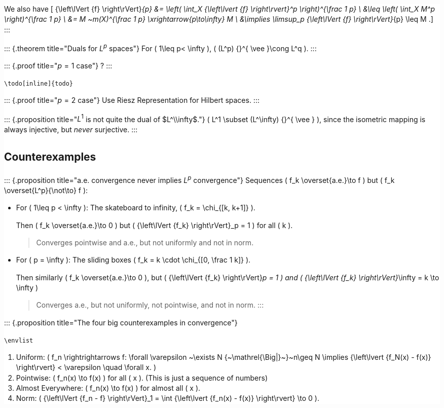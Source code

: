 We also have
\[
{\left\lVert {f} \right\rVert}_{p} 
&=  \left( \int_X {\left\lvert {f} \right\rvert}^p \right)^{\frac 1 p} \\
&\leq \left( \int_X M^p \right)^{\frac 1 p} \\
&= M ~m(X)^{\frac 1 p} \xrightarrow{p\to\infty} M \\
&\implies \limsup_p {\left\lVert {f} \right\rVert}_{p} \leq M
.\]
:::

::: {.theorem title="Duals for $L^p$ spaces"}
For \( 1\leq p< \infty \), \( (L^p) {}^{ \vee }\cong L^q \).
:::

::: {.proof title="$p=1$ case"}
?
:::

```{=tex}
\todo[inline]{todo}
```
::: {.proof title="$p=2$ case"}
Use Riesz Representation for Hilbert spaces.
:::

::: {.proposition title="$L^1$ is not quite the dual of $L^\\infty$."}
\( L^1 \subset (L^\infty) {}^{ \vee } \), since the isometric mapping is always injective, but *never* surjective.
:::

## Counterexamples

::: {.proposition title="a.e. convergence never implies $L^p$ convergence"}
Sequences \( f_k \overset{a.e.}\to f \) but \( f_k \overset{L^p}{\not\to} f \):

-   For \( 1\leq p < \infty \): The skateboard to infinity, \( f_k = \chi_{[k, k+1]} \).

    Then \( f_k \overset{a.e.}\to 0 \) but \( {\left\lVert {f_k} \right\rVert}_p = 1 \) for all \( k \).

    > Converges pointwise and a.e., but not uniformly and not in norm.

-   For \( p = \infty \): The sliding boxes \( f_k = k \cdot \chi_{[0, \frac 1 k]} \).

    Then similarly \( f_k \overset{a.e.}\to 0 \), but \( {\left\lVert {f_k} \right\rVert}_p = 1 \) and \( {\left\lVert {f_k} \right\rVert}_\infty = k \to \infty \)

    > Converges a.e., but not uniformly, not pointwise, and not in norm.
:::

::: {.proposition title="The four big counterexamples in convergence"}
```{=tex}
\envlist
```
1.  Uniform: \( f_n \rightrightarrows f: \forall \varepsilon ~\exists N {~\mathrel{\Big|}~}~n\geq N \implies {\left\lvert {f_N(x) - f(x)} \right\rvert} < \varepsilon \quad \forall x. \)
2.  Pointwise: \( f_n(x) \to f(x) \) for all \( x \). (This is just a sequence of numbers)
3.  Almost Everywhere: \( f_n(x) \to f(x) \) for almost all \( x \).
4.  Norm: \( {\left\lVert {f_n - f} \right\rVert}_1 = \int {\left\lvert {f_n(x) - f(x)} \right\rvert} \to 0 \).
